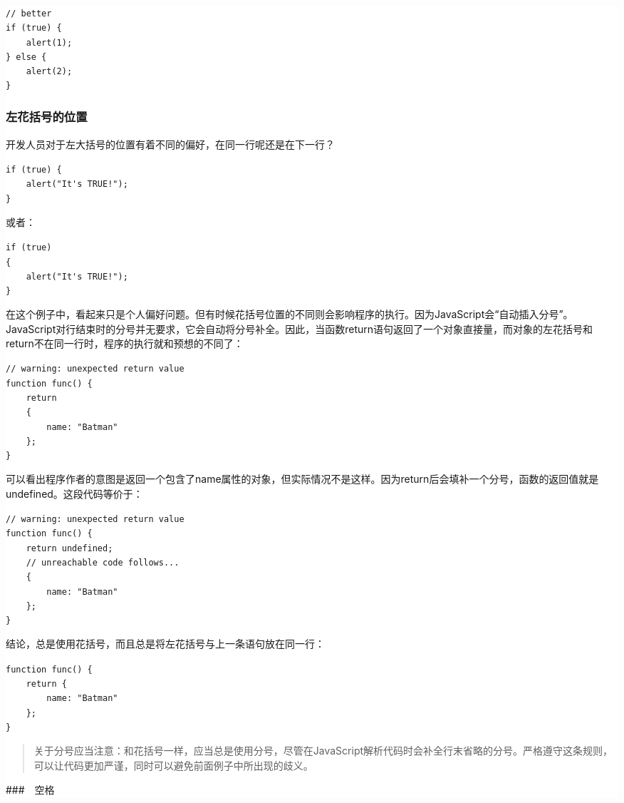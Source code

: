 	// better
	if (true) {
		alert(1);
	} else {
		alert(2);
	}

<a name="a19"></a>
###  左花括号的位置

开发人员对于左大括号的位置有着不同的偏好，在同一行呢还是在下一行？

	if (true) {
		alert("It's TRUE!");
	}

或者：

	if (true)
	{
		alert("It's TRUE!");
	}


在这个例子中，看起来只是个人偏好问题。但有时候花括号位置的不同则会影响程序的执行。因为JavaScript会“自动插入分号”。JavaScript对行结束时的分号并无要求，它会自动将分号补全。因此，当函数return语句返回了一个对象直接量，而对象的左花括号和return不在同一行时，程序的执行就和预想的不同了：

	// warning: unexpected return value
	function func() {
		return
		{
			name: "Batman"
		};
	}

可以看出程序作者的意图是返回一个包含了name属性的对象，但实际情况不是这样。因为return后会填补一个分号，函数的返回值就是undefined。这段代码等价于：

	// warning: unexpected return value
	function func() {
		return undefined;
		// unreachable code follows...
		{
			name: "Batman"
		};
	}

结论，总是使用花括号，而且总是将左花括号与上一条语句放在同一行：

	function func() {
		return {
			name: "Batman"
		};
	}

>关于分号应当注意：和花括号一样，应当总是使用分号，尽管在JavaScript解析代码时会补全行末省略的分号。严格遵守这条规则，可以让代码更加严谨，同时可以避免前面例子中所出现的歧义。

<a name="a20"></a>
###　空格
